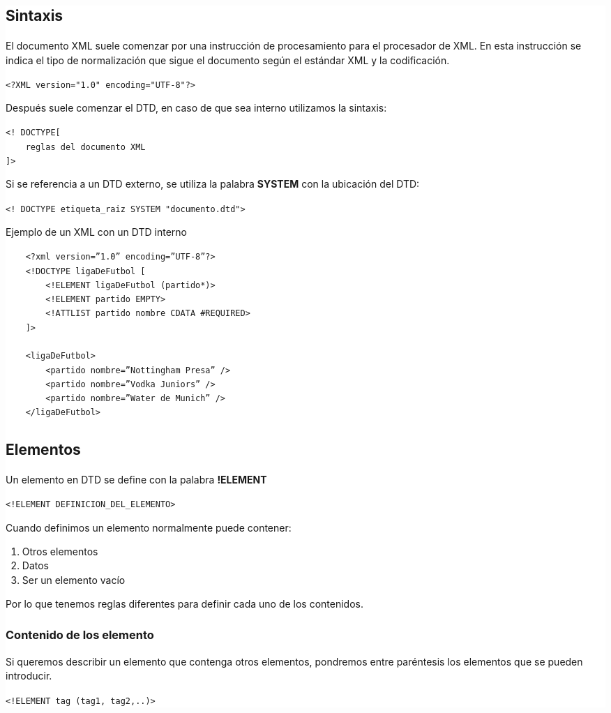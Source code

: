## Sintaxis

El documento XML suele comenzar por una instrucción de procesamiento para el procesador de XML. En esta instrucción se indica el tipo de normalización que sigue el documento según el estándar XML y la codificación.

    <?XML version="1.0" encoding="UTF-8"?>

Después suele comenzar el DTD, en caso de que sea interno utilizamos la sintaxis:

    <! DOCTYPE[
        reglas del documento XML
    ]>

Si se referencia a un DTD externo, se utiliza la palabra **SYSTEM** con la ubicación del DTD:

    <! DOCTYPE etiqueta_raiz SYSTEM "documento.dtd">

Ejemplo de un XML con un DTD interno

```
    <?xml version=”1.0” encoding=”UTF-8”?>
    <!DOCTYPE ligaDeFutbol [
        <!ELEMENT ligaDeFutbol (partido*)>
        <!ELEMENT partido EMPTY>
        <!ATTLIST partido nombre CDATA #REQUIRED>
    ]>

    <ligaDeFutbol>
        <partido nombre=”Nottingham Presa” />
        <partido nombre=”Vodka Juniors” />
        <partido nombre=”Water de Munich” />
    </ligaDeFutbol>

```
## Elementos

Un elemento en DTD se define con la palabra **!ELEMENT**

    <!ELEMENT DEFINICION_DEL_ELEMENTO>

Cuando definimos un elemento normalmente puede contener:

1. Otros elementos
2. Datos
3. Ser un elemento vacío

Por lo que tenemos reglas diferentes para definir cada uno de los contenidos.

### Contenido de los elemento

Si queremos describir un elemento que contenga otros elementos, pondremos entre paréntesis los elementos que se pueden introducir.

    <!ELEMENT tag (tag1, tag2,..)>
